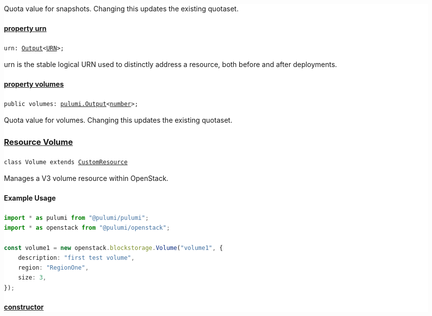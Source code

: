 Quota value for snapshots. Changing this updates the
existing quotaset.

<h4 class="pdoc-member-header" id="QuoteSetV3-urn">
<a class="pdoc-child-name" href="https://github.com/pulumi/pulumi-openstack/blob/af1d34026bad687ccacf7f0bb1e06e073871961a/sdk/nodejs/blockstorage/quoteSetV3.ts#L36">property <b>urn</b></a>
</h4>

<pre class="highlight"><code><span class='kd'></span>urn: <a href='/docs/reference/pkg/nodejs/pulumi/pulumi/#Output'>Output</a>&lt;<a href='/docs/reference/pkg/nodejs/pulumi/pulumi/#URN'>URN</a>&gt;;</code></pre>

urn is the stable logical URN used to distinctly address a resource, both before and after
deployments.

<h4 class="pdoc-member-header" id="QuoteSetV3-volumes">
<a class="pdoc-child-name" href="https://github.com/pulumi/pulumi-openstack/blob/af1d34026bad687ccacf7f0bb1e06e073871961a/sdk/nodejs/blockstorage/quoteSetV3.ts#L108">property <b>volumes</b></a>
</h4>

<pre class="highlight"><code><span class='kd'>public </span>volumes: <a href='/docs/reference/pkg/nodejs/pulumi/pulumi/#Output'>pulumi.Output</a>&lt;<span class='kd'><a href='https://developer.mozilla.org/en-US/docs/Web/JavaScript/Reference/Global_Objects/Number'>number</a></span>&gt;;</code></pre>

Quota value for volumes. Changing this updates the
existing quotaset.

<h3 class="pdoc-module-header" id="Volume" data-link-title="Volume">
    <a href="https://github.com/pulumi/pulumi-openstack/blob/af1d34026bad687ccacf7f0bb1e06e073871961a/sdk/nodejs/blockstorage/volume.ts#L27">
        Resource <strong>Volume</strong>
    </a>
</h3>

<pre class="highlight"><code><span class='kr'>class</span> <span class='nx'>Volume</span> <span class='kr'>extends</span> <a href='/docs/reference/pkg/nodejs/pulumi/pulumi/#CustomResource'>CustomResource</a></code></pre>

Manages a V3 volume resource within OpenStack.

#### Example Usage



```typescript
import * as pulumi from "@pulumi/pulumi";
import * as openstack from "@pulumi/openstack";

const volume1 = new openstack.blockstorage.Volume("volume1", {
    description: "first test volume",
    region: "RegionOne",
    size: 3,
});
```

<h4 class="pdoc-member-header" id="Volume-constructor">
<a class="pdoc-child-name" href="https://github.com/pulumi/pulumi-openstack/blob/af1d34026bad687ccacf7f0bb1e06e073871961a/sdk/nodejs/blockstorage/volume.ts#L133"> <b>constructor</b></a>
</h4>
